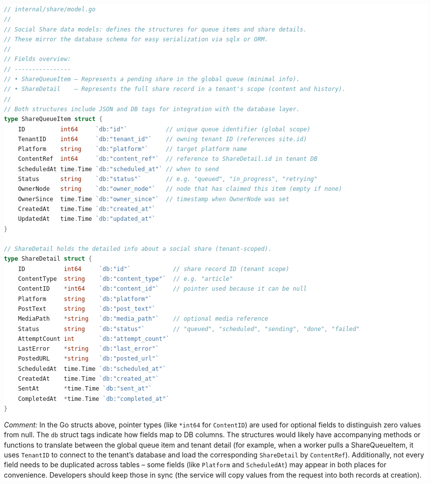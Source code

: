 ```go
// internal/share/model.go
//
// Social Share data models: defines the structures for queue items and share details.
// These mirror the database schema for easy serialization via sqlx or ORM.
//
// Fields overview:
// ----------------
// • ShareQueueItem – Represents a pending share in the global queue (minimal info).
// • ShareDetail    – Represents the full share record in a tenant's scope (content and history).
//
// Both structures include JSON and DB tags for integration with the database layer.
type ShareQueueItem struct {
    ID          int64     `db:"id"`           // unique queue identifier (global scope)
    TenantID    int64     `db:"tenant_id"`    // owning tenant ID (references site.id)
    Platform    string    `db:"platform"`     // target platform name
    ContentRef  int64     `db:"content_ref"`  // reference to ShareDetail.id in tenant DB
    ScheduledAt time.Time `db:"scheduled_at"` // when to send
    Status      string    `db:"status"`       // e.g. "queued", "in_progress", "retrying"
    OwnerNode   string    `db:"owner_node"`   // node that has claimed this item (empty if none)
    OwnerSince  time.Time `db:"owner_since"`  // timestamp when OwnerNode was set
    CreatedAt   time.Time `db:"created_at"`
    UpdatedAt   time.Time `db:"updated_at"`
}

// ShareDetail holds the detailed info about a social share (tenant-scoped).
type ShareDetail struct {
    ID           int64     `db:"id"`            // share record ID (tenant scope)
    ContentType  string    `db:"content_type"`  // e.g. "article"
    ContentID    *int64    `db:"content_id"`    // pointer used because it can be null
    Platform     string    `db:"platform"`
    PostText     string    `db:"post_text"`
    MediaPath    *string   `db:"media_path"`    // optional media reference
    Status       string    `db:"status"`        // "queued", "scheduled", "sending", "done", "failed"
    AttemptCount int       `db:"attempt_count"`
    LastError    *string   `db:"last_error"`
    PostedURL    *string   `db:"posted_url"`
    ScheduledAt  time.Time `db:"scheduled_at"`
    CreatedAt    time.Time `db:"created_at"`
    SentAt       *time.Time `db:"sent_at"`
    CompletedAt  *time.Time `db:"completed_at"`
}
```

*Comment:* In the Go structs above, pointer types (like `*int64` for `ContentID`) are used for optional fields to distinguish zero values from null.  The `db` struct tags indicate how fields map to DB columns.  The structures would likely have accompanying methods or functions to translate between the global queue item and tenant detail (for example, when a worker pulls a ShareQueueItem, it uses `TenantID` to connect to the tenant’s database and load the corresponding `ShareDetail` by `ContentRef`).  Additionally, not every field needs to be duplicated across tables – some fields (like `Platform` and `ScheduledAt`) may appear in both places for convenience.  Developers should keep those in sync (the service will copy values from the request into both records at creation).
